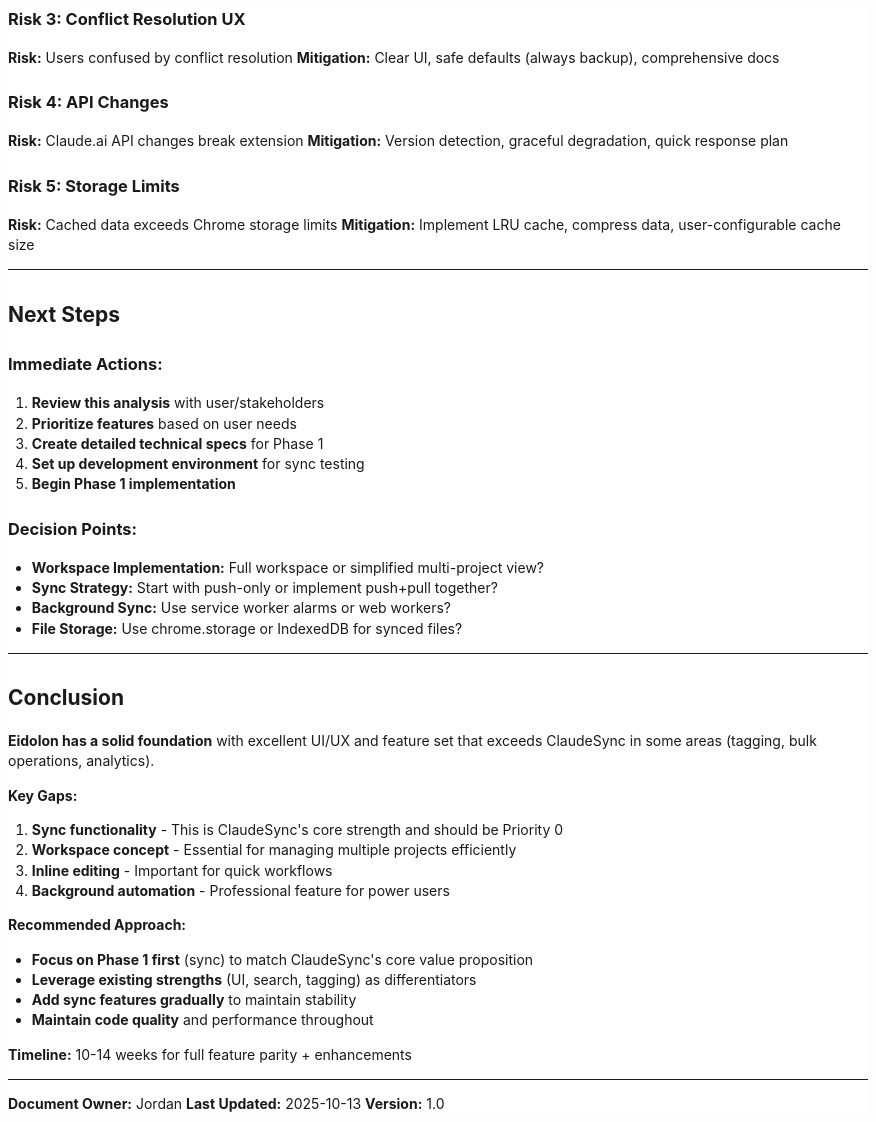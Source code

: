 ### Risk 3: Conflict Resolution UX
**Risk:** Users confused by conflict resolution
**Mitigation:** Clear UI, safe defaults (always backup), comprehensive docs

### Risk 4: API Changes
**Risk:** Claude.ai API changes break extension
**Mitigation:** Version detection, graceful degradation, quick response plan

### Risk 5: Storage Limits
**Risk:** Cached data exceeds Chrome storage limits
**Mitigation:** Implement LRU cache, compress data, user-configurable cache size

---

## Next Steps

### Immediate Actions:

1. **Review this analysis** with user/stakeholders
2. **Prioritize features** based on user needs
3. **Create detailed technical specs** for Phase 1
4. **Set up development environment** for sync testing
5. **Begin Phase 1 implementation**

### Decision Points:

- **Workspace Implementation:** Full workspace or simplified multi-project view?
- **Sync Strategy:** Start with push-only or implement push+pull together?
- **Background Sync:** Use service worker alarms or web workers?
- **File Storage:** Use chrome.storage or IndexedDB for synced files?

---

## Conclusion

**Eidolon has a solid foundation** with excellent UI/UX and feature set that exceeds ClaudeSync in some areas (tagging, bulk operations, analytics).

**Key Gaps:**
1. **Sync functionality** - This is ClaudeSync's core strength and should be Priority 0
2. **Workspace concept** - Essential for managing multiple projects efficiently
3. **Inline editing** - Important for quick workflows
4. **Background automation** - Professional feature for power users

**Recommended Approach:**
- **Focus on Phase 1 first** (sync) to match ClaudeSync's core value proposition
- **Leverage existing strengths** (UI, search, tagging) as differentiators
- **Add sync features gradually** to maintain stability
- **Maintain code quality** and performance throughout

**Timeline:** 10-14 weeks for full feature parity + enhancements

---

**Document Owner:** Jordan
**Last Updated:** 2025-10-13
**Version:** 1.0
